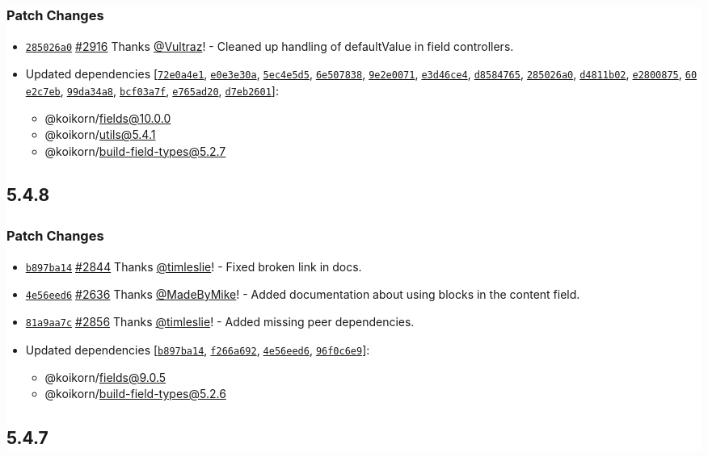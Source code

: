 ### Patch Changes

- [`285026a0`](https://github.com/lorenhaim/keystone/commit/285026a04ffce23ab72d7defc18ced2e980b0de4) [#2916](https://github.com/lorenhaim/keystone/pull/2916) Thanks [@Vultraz](https://github.com/Vultraz)! - Cleaned up handling of defaultValue in field controllers.

- Updated dependencies [[`72e0a4e1`](https://github.com/lorenhaim/keystone/commit/72e0a4e19942df11c72d11c2cf6ee9bc94300d87), [`e0e3e30a`](https://github.com/lorenhaim/keystone/commit/e0e3e30a9051741de3f5a0c12ba00f2238d54800), [`5ec4e5d5`](https://github.com/lorenhaim/keystone/commit/5ec4e5d547503baeae2ac2f6317b66c2ebae93b7), [`6e507838`](https://github.com/lorenhaim/keystone/commit/6e5078380e1d17eb2884554eef114fdd521a15f4), [`9e2e0071`](https://github.com/lorenhaim/keystone/commit/9e2e00715aff50f2ddfedf3dbc14f390275ff23b), [`e3d46ce4`](https://github.com/lorenhaim/keystone/commit/e3d46ce4bd9f9ec8808ab3194672c6849e624e27), [`d8584765`](https://github.com/lorenhaim/keystone/commit/d85847652e224e5000e036be2df0b8a45ab96385), [`285026a0`](https://github.com/lorenhaim/keystone/commit/285026a04ffce23ab72d7defc18ced2e980b0de4), [`d4811b02`](https://github.com/lorenhaim/keystone/commit/d4811b0231c5d64e95dbbce57531df0931d4defa), [`e2800875`](https://github.com/lorenhaim/keystone/commit/e28008756cbcc1e07e012a9fdb0cfa0ad94f3673), [`60e2c7eb`](https://github.com/lorenhaim/keystone/commit/60e2c7eb2298a016c68a19a056040a3b45beab2a), [`99da34a8`](https://github.com/lorenhaim/keystone/commit/99da34a8db26b8861b08cee330407605e787a80c), [`bcf03a7f`](https://github.com/lorenhaim/keystone/commit/bcf03a7f8067a3f29f22dde397b957bf5cee1a07), [`e765ad20`](https://github.com/lorenhaim/keystone/commit/e765ad20abae9838f64b72b7d43767ec87db336a), [`d7eb2601`](https://github.com/lorenhaim/keystone/commit/d7eb260144d2aa31e7ef4e636e7a23f91dc37285)]:
  - @koikorn/fields@10.0.0
  - @koikorn/utils@5.4.1
  - @koikorn/build-field-types@5.2.7

## 5.4.8

### Patch Changes

- [`b897ba14`](https://github.com/lorenhaim/keystone/commit/b897ba14e34aa441b2d658c30b3dda9d1ebd48e2) [#2844](https://github.com/lorenhaim/keystone/pull/2844) Thanks [@timleslie](https://github.com/timleslie)! - Fixed broken link in docs.

* [`4e56eed6`](https://github.com/lorenhaim/keystone/commit/4e56eed68c643fd436c371e2635d3024c51968b0) [#2636](https://github.com/lorenhaim/keystone/pull/2636) Thanks [@MadeByMike](https://github.com/MadeByMike)! - Added documentation about using blocks in the content field.

- [`81a9aa7c`](https://github.com/lorenhaim/keystone/commit/81a9aa7c2349f9bb71d1a9686e4fa359a14b033f) [#2856](https://github.com/lorenhaim/keystone/pull/2856) Thanks [@timleslie](https://github.com/timleslie)! - Added missing peer dependencies.

- Updated dependencies [[`b897ba14`](https://github.com/lorenhaim/keystone/commit/b897ba14e34aa441b2d658c30b3dda9d1ebd48e2), [`f266a692`](https://github.com/lorenhaim/keystone/commit/f266a6923a24c84936d66e00ec7de0ea0956445b), [`4e56eed6`](https://github.com/lorenhaim/keystone/commit/4e56eed68c643fd436c371e2635d3024c51968b0), [`96f0c6e9`](https://github.com/lorenhaim/keystone/commit/96f0c6e917ecdd02af8da52829608b003219d3ca)]:
  - @koikorn/fields@9.0.5
  - @koikorn/build-field-types@5.2.6

## 5.4.7
